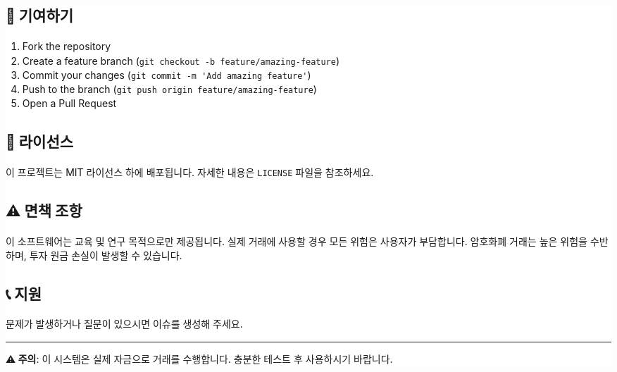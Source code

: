 ## 🤝 기여하기

1. Fork the repository
2. Create a feature branch (`git checkout -b feature/amazing-feature`)
3. Commit your changes (`git commit -m 'Add amazing feature'`)
4. Push to the branch (`git push origin feature/amazing-feature`)
5. Open a Pull Request

## 📄 라이선스

이 프로젝트는 MIT 라이선스 하에 배포됩니다. 자세한 내용은 `LICENSE` 파일을 참조하세요.

## ⚠️ 면책 조항

이 소프트웨어는 교육 및 연구 목적으로만 제공됩니다. 실제 거래에 사용할 경우 모든 위험은 사용자가 부담합니다. 암호화폐 거래는 높은 위험을 수반하며, 투자 원금 손실이 발생할 수 있습니다.

## 📞 지원

문제가 발생하거나 질문이 있으시면 이슈를 생성해 주세요.

---

**⚠️ 주의**: 이 시스템은 실제 자금으로 거래를 수행합니다. 충분한 테스트 후 사용하시기 바랍니다. 